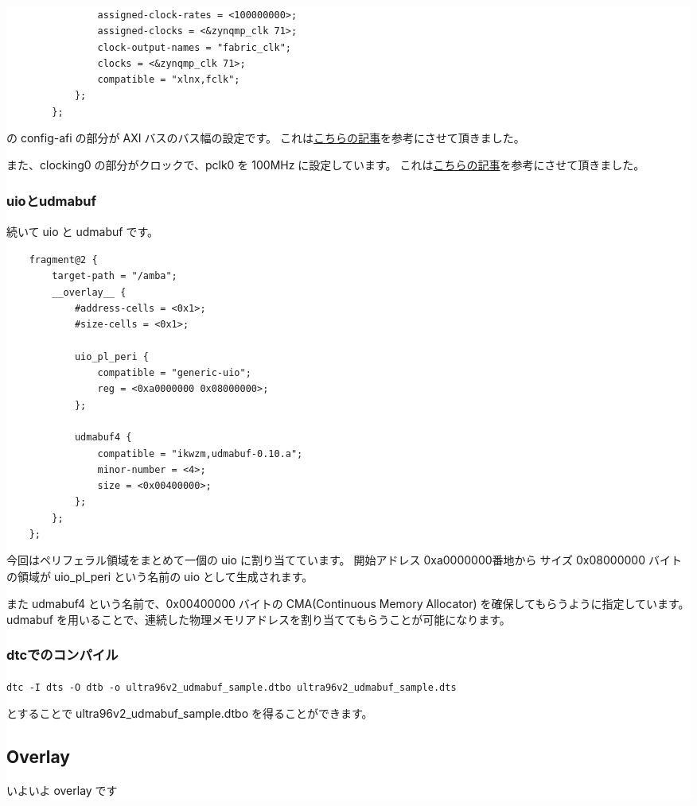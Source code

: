 ```
                assigned-clock-rates = <100000000>;
                assigned-clocks = <&zynqmp_clk 71>;
                clock-output-names = "fabric_clk";
                clocks = <&zynqmp_clk 71>;
                compatible = "xlnx,fclk";
            };
        };
```

の config-afi の部分が AXI バスのバス幅の設定です。
これは[こちらの記事](https://qiita.com/ikwzm/items/a1ad7e22ed7c44940d88)を参考にさせて頂きました。

また、clocking0 の部分がクロックで、pclk0 を 100MHz に設定しています。
これは[こちらの記事]([https://qiita.com/ikwzm/items/74f7c5b8474198c8af3e)を参考にさせて頂きました。

### uioとudmabuf
続いて uio と udmabuf です。
``` 
    fragment@2 {
        target-path = "/amba";
        __overlay__ {
            #address-cells = <0x1>;
            #size-cells = <0x1>;
            
            uio_pl_peri {
                compatible = "generic-uio";
                reg = <0xa0000000 0x08000000>;
            };

            udmabuf4 {
                compatible = "ikwzm,udmabuf-0.10.a";
                minor-number = <4>;
                size = <0x00400000>;
            };
        };
    };
``` 
今回はペリフェラル領域をまとめて一個の uio に割り当てています。
開始アドレス 0xa0000000番地から サイズ 0x08000000 バイトの領域が uio_pl_peri  という名前の uio として生成されます。

また udmabuf4 という名前で、0x00400000 バイトの CMA(Continuous Memory Allocator) を確保してもらうように指定しています。udmabuf を用いることで、連続した物理メモリアドレスを割り当ててもらうことが可能になります。

### dtcでのコンパイル
```
dtc -I dts -O dtb -o ultra96v2_udmabuf_sample.dtbo ultra96v2_udmabuf_sample.dts
```
とすることで ultra96v2_udmabuf_sample.dtbo を得ることができます。

## Overlay
いよいよ overlay です
